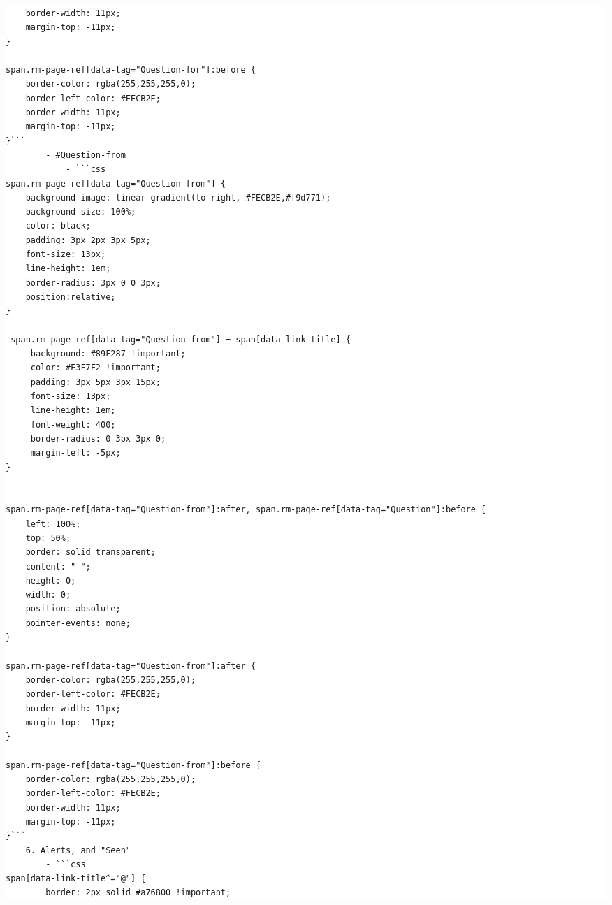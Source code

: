 ```
    border-width: 11px;
    margin-top: -11px;
}

span.rm-page-ref[data-tag="Question-for"]:before {
    border-color: rgba(255,255,255,0);
    border-left-color: #FECB2E;
    border-width: 11px;
    margin-top: -11px;
}```
        - #Question-from
            - ```css
span.rm-page-ref[data-tag="Question-from"] {
	background-image: linear-gradient(to right, #FECB2E,#f9d771);
	background-size: 100%;
    color: black;
    padding: 3px 2px 3px 5px;
    font-size: 13px;
    line-height: 1em;
    border-radius: 3px 0 0 3px;
    position:relative;
}

 span.rm-page-ref[data-tag="Question-from"] + span[data-link-title] {
     background: #89F287 !important;
     color: #F3F7F2 !important;
     padding: 3px 5px 3px 15px;
     font-size: 13px;
     line-height: 1em;
     font-weight: 400;
     border-radius: 0 3px 3px 0;
     margin-left: -5px;
}


span.rm-page-ref[data-tag="Question-from"]:after, span.rm-page-ref[data-tag="Question"]:before {
    left: 100%;
    top: 50%;
    border: solid transparent;
    content: " ";
    height: 0;
    width: 0;
    position: absolute;
    pointer-events: none;
}

span.rm-page-ref[data-tag="Question-from"]:after {
    border-color: rgba(255,255,255,0);
    border-left-color: #FECB2E;
    border-width: 11px;
    margin-top: -11px;
}

span.rm-page-ref[data-tag="Question-from"]:before {
    border-color: rgba(255,255,255,0);
    border-left-color: #FECB2E;
    border-width: 11px;
    margin-top: -11px;
}```
    6. Alerts, and "Seen"
        - ```css
span[data-link-title^="@"] {
        border: 2px solid #a76800 !important;
```